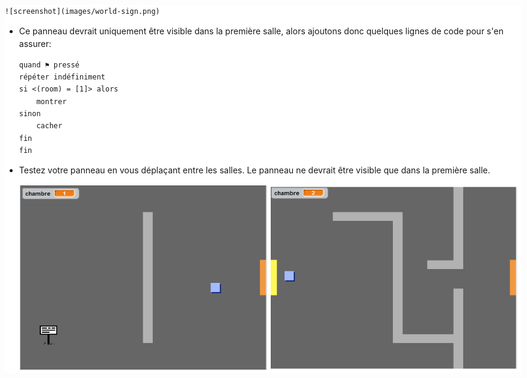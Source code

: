 	![screenshot](images/world-sign.png)
+ Ce panneau devrait uniquement être visible dans la première salle, alors ajoutons donc quelques lignes de code pour s'en assurer:

	```blocks
	quand ⚑ pressé
	répéter indéfiniment
   	si <(room) = [1]> alors
      	montrer
   	sinon
      	cacher
   	fin
	fin
	```

+ Testez votre panneau en vous déplaçant entre les salles. Le panneau ne devrait être visible que dans la première salle.

	![screenshot](images/world-sign-test.png)
